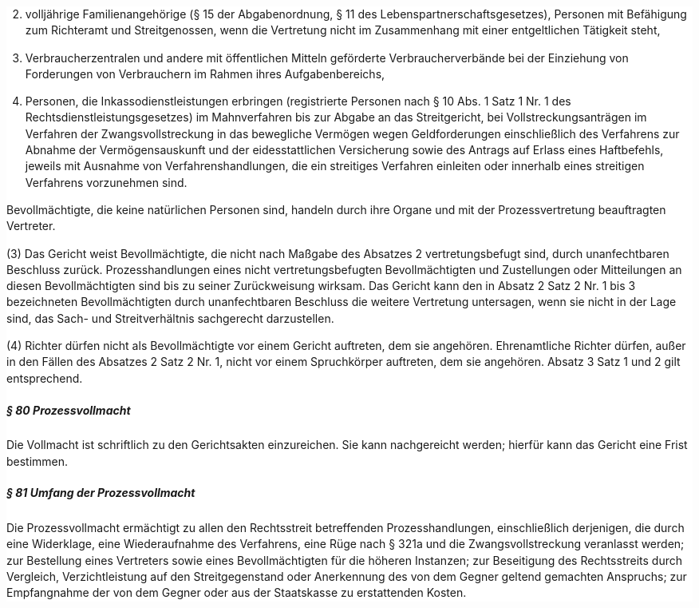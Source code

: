 
2.  volljährige Familienangehörige (§ 15 der Abgabenordnung, § 11 des
    Lebenspartnerschaftsgesetzes), Personen mit Befähigung zum Richteramt
    und Streitgenossen, wenn die Vertretung nicht im Zusammenhang mit
    einer entgeltlichen Tätigkeit steht,


3.  Verbraucherzentralen und andere mit öffentlichen Mitteln geförderte
    Verbraucherverbände bei der Einziehung von Forderungen von
    Verbrauchern im Rahmen ihres Aufgabenbereichs,


4.  Personen, die Inkassodienstleistungen erbringen (registrierte Personen
    nach § 10 Abs. 1 Satz 1 Nr. 1 des Rechtsdienstleistungsgesetzes) im
    Mahnverfahren bis zur Abgabe an das Streitgericht, bei
    Vollstreckungsanträgen im Verfahren der Zwangsvollstreckung in das
    bewegliche Vermögen wegen Geldforderungen einschließlich des
    Verfahrens zur Abnahme der Vermögensauskunft und der eidesstattlichen
    Versicherung sowie des Antrags auf Erlass eines Haftbefehls, jeweils
    mit Ausnahme von Verfahrenshandlungen, die ein streitiges Verfahren
    einleiten oder innerhalb eines streitigen Verfahrens vorzunehmen sind.



Bevollmächtigte, die keine natürlichen Personen sind, handeln durch
ihre Organe und mit der Prozessvertretung beauftragten Vertreter.

(3) Das Gericht weist Bevollmächtigte, die nicht nach Maßgabe des
Absatzes 2 vertretungsbefugt sind, durch unanfechtbaren Beschluss
zurück. Prozesshandlungen eines nicht vertretungsbefugten
Bevollmächtigten und Zustellungen oder Mitteilungen an diesen
Bevollmächtigten sind bis zu seiner Zurückweisung wirksam. Das Gericht
kann den in Absatz 2 Satz 2 Nr. 1 bis 3 bezeichneten Bevollmächtigten
durch unanfechtbaren Beschluss die weitere Vertretung untersagen, wenn
sie nicht in der Lage sind, das Sach- und Streitverhältnis sachgerecht
darzustellen.

(4) Richter dürfen nicht als Bevollmächtigte vor einem Gericht
auftreten, dem sie angehören. Ehrenamtliche Richter dürfen, außer in
den Fällen des Absatzes 2 Satz 2 Nr. 1, nicht vor einem Spruchkörper
auftreten, dem sie angehören. Absatz 3 Satz 1 und 2 gilt entsprechend.


##### § 80 Prozessvollmacht

Die Vollmacht ist schriftlich zu den Gerichtsakten einzureichen. Sie
kann nachgereicht werden; hierfür kann das Gericht eine Frist
bestimmen.


##### § 81 Umfang der Prozessvollmacht

Die Prozessvollmacht ermächtigt zu allen den Rechtsstreit betreffenden
Prozesshandlungen, einschließlich derjenigen, die durch eine
Widerklage, eine Wiederaufnahme des Verfahrens, eine Rüge nach § 321a
und die Zwangsvollstreckung veranlasst werden; zur Bestellung eines
Vertreters sowie eines Bevollmächtigten für die höheren Instanzen; zur
Beseitigung des Rechtsstreits durch Vergleich, Verzichtleistung auf
den Streitgegenstand oder Anerkennung des von dem Gegner geltend
gemachten Anspruchs; zur Empfangnahme der von dem Gegner oder aus der
Staatskasse zu erstattenden Kosten.
